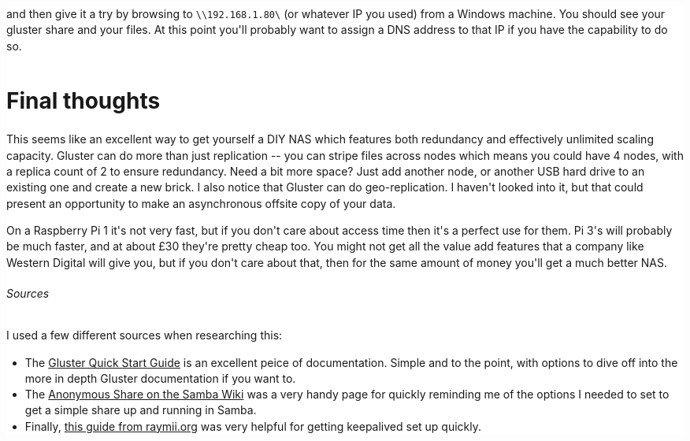 and then give it a try by browsing to `\\192.168.1.80\` (or whatever IP you used) from a Windows machine. You should see your gluster share and your files. At this point you'll probably want to assign a DNS address to that IP if you have the capability to do so. 


# Final thoughts
This seems like an excellent way to get yourself a DIY NAS which features both redundancy and effectively unlimited scaling capacity. Gluster can do more than just replication -- you can stripe files across nodes which means you could have 4 nodes, with a replica count of 2 to ensure redundancy. Need a bit more space? Just add another node, or another USB hard drive to an existing one and create a new brick.
I also notice that Gluster can do geo-replication. I haven't looked into it, but that could present an opportunity to make an asynchronous offsite copy of your data.

On a Raspberry Pi 1 it's not very fast, but if you don't care about access time then it's a perfect use for them. Pi 3's will probably be much faster, and at about £30 they're pretty cheap too. You might not get all the value add features that a company like Western Digital will give you, but if you don't care about that, then for the same amount of money you'll get a much better NAS.


###### Sources
I used a few different sources when researching this:

- The [Gluster Quick Start Guide](http://gluster.readthedocs.io/en/latest/Quick-Start-Guide/Quickstart/) is an excellent peice of documentation. Simple and to the point, with options to dive off into the more in depth Gluster documentation if you want to.
- The [Anonymous Share on the Samba Wiki](https://wiki.samba.org/index.php/Anonymous_Share) was a very handy page for quickly reminding me of the options I needed to set to get a simple share up and running in Samba.
- Finally, [this guide from raymii.org](https://raymii.org/s/tutorials/Keepalived-Simple-IP-failover-on-Ubuntu.html) was very helpful for getting keepalived set up quickly.




